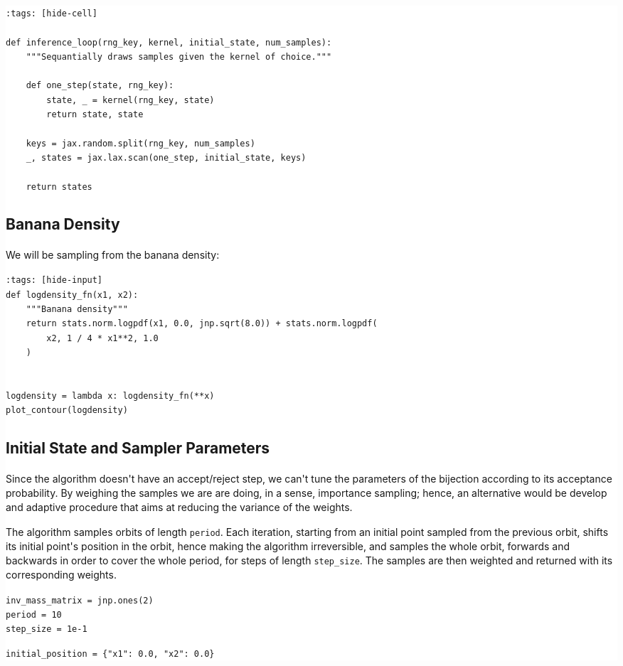 ```{code-cell} python
:tags: [hide-cell]

def inference_loop(rng_key, kernel, initial_state, num_samples):
    """Sequantially draws samples given the kernel of choice."""

    def one_step(state, rng_key):
        state, _ = kernel(rng_key, state)
        return state, state

    keys = jax.random.split(rng_key, num_samples)
    _, states = jax.lax.scan(one_step, initial_state, keys)

    return states
```

## Banana Density

We will be sampling from the banana density:

```{code-cell} python
:tags: [hide-input]
def logdensity_fn(x1, x2):
    """Banana density"""
    return stats.norm.logpdf(x1, 0.0, jnp.sqrt(8.0)) + stats.norm.logpdf(
        x2, 1 / 4 * x1**2, 1.0
    )


logdensity = lambda x: logdensity_fn(**x)
plot_contour(logdensity)
```

## Initial State and Sampler Parameters

Since the algorithm doesn't have an accept/reject step, we can't tune the parameters of the bijection according to its acceptance probability. By weighing the samples we are are doing, in a sense, importance sampling; hence, an alternative would be develop and adaptive procedure that aims at reducing the variance of the weights.

The algorithm samples orbits of length `period`. Each iteration, starting from an initial point sampled from the previous orbit, shifts its initial point's position in the orbit, hence making the algorithm irreversible, and samples the whole orbit, forwards and backwards in order to cover the whole period, for steps of length `step_size`. The samples are then weighted and returned with its corresponding weights.

```{code-cell} python
inv_mass_matrix = jnp.ones(2)
period = 10
step_size = 1e-1
```

```{code-cell} python
initial_position = {"x1": 0.0, "x2": 0.0}
```
